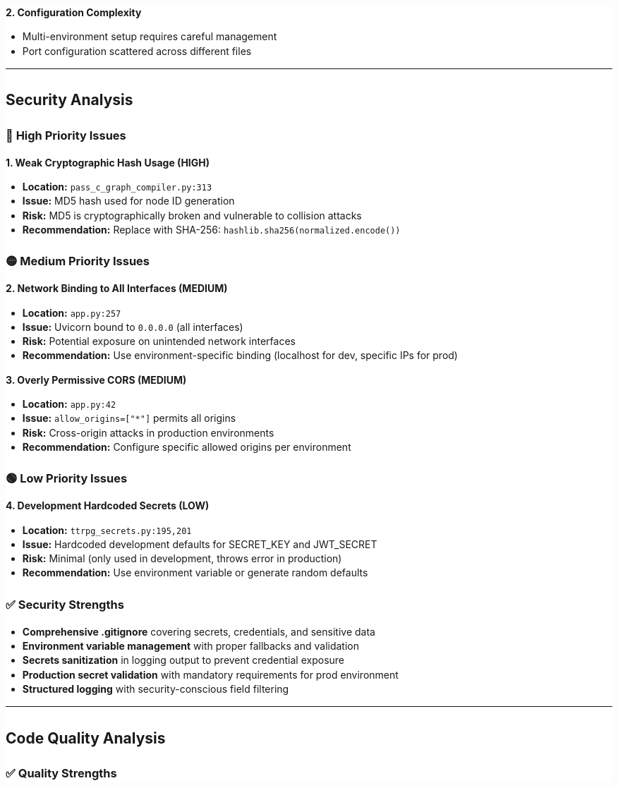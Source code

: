 **2. Configuration Complexity**  
- Multi-environment setup requires careful management
- Port configuration scattered across different files

---

## Security Analysis

### 🔴 **High Priority Issues**

**1. Weak Cryptographic Hash Usage (HIGH)**
- **Location:** `pass_c_graph_compiler.py:313`
- **Issue:** MD5 hash used for node ID generation
- **Risk:** MD5 is cryptographically broken and vulnerable to collision attacks
- **Recommendation:** Replace with SHA-256: `hashlib.sha256(normalized.encode())`

### 🟡 **Medium Priority Issues**

**2. Network Binding to All Interfaces (MEDIUM)**
- **Location:** `app.py:257`
- **Issue:** Uvicorn bound to `0.0.0.0` (all interfaces)  
- **Risk:** Potential exposure on unintended network interfaces
- **Recommendation:** Use environment-specific binding (localhost for dev, specific IPs for prod)

**3. Overly Permissive CORS (MEDIUM)**
- **Location:** `app.py:42`
- **Issue:** `allow_origins=["*"]` permits all origins
- **Risk:** Cross-origin attacks in production environments
- **Recommendation:** Configure specific allowed origins per environment

### 🟢 **Low Priority Issues**

**4. Development Hardcoded Secrets (LOW)**
- **Location:** `ttrpg_secrets.py:195,201`
- **Issue:** Hardcoded development defaults for SECRET_KEY and JWT_SECRET
- **Risk:** Minimal (only used in development, throws error in production)
- **Recommendation:** Use environment variable or generate random defaults

### ✅ **Security Strengths**

- **Comprehensive .gitignore** covering secrets, credentials, and sensitive data
- **Environment variable management** with proper fallbacks and validation
- **Secrets sanitization** in logging output to prevent credential exposure
- **Production secret validation** with mandatory requirements for prod environment
- **Structured logging** with security-conscious field filtering

---

## Code Quality Analysis

### ✅ **Quality Strengths**
